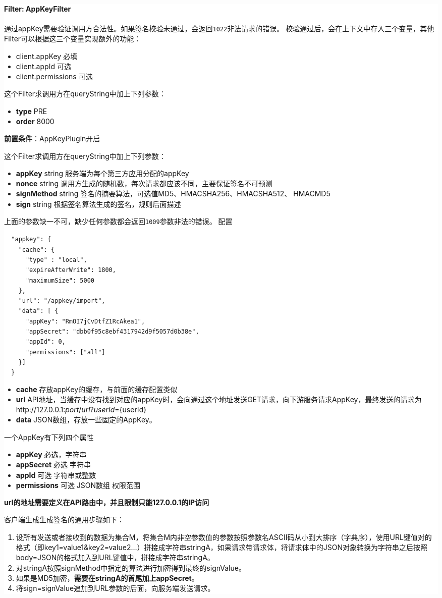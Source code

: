 #### Filter: AppKeyFilter
通过appKey需要验证调用方合法性。如果签名校验未通过，会返回`1022`非法请求的错误。
校验通过后，会在上下文中存入三个变量，其他Filter可以根据这三个变量实现额外的功能：

- client.appKey 必填
- client.appId 可选
- client.permissions 可选


这个Filter求调用方在queryString中加上下列参数：

- **type** PRE
- **order** 8000

**前置条件**：AppKeyPlugin开启

这个Filter求调用方在queryString中加上下列参数：

- **appKey** string	服务端为每个第三方应用分配的appKey
- **nonce** string 调用方生成的随机数，每次请求都应该不同，主要保证签名不可预测
- **signMethod** string 签名的摘要算法，可选值MD5、HMACSHA256、HMACSHA512、 HMACMD5
- **sign** string 根据签名算法生成的签名，规则后面描述

上面的参数缺一不可，缺少任何参数都会返回`1009`参数非法的错误。
配置
```
  "appkey": {
    "cache": {
      "type" : "local",
      "expireAfterWrite": 1800,
      "maximumSize": 5000
    },
    "url": "/appkey/import",
    "data": [ {
      "appKey": "RmOI7jCvDtfZ1RcAkea1",
      "appSecret": "dbb0f95c8ebf4317942d9f5057d0b38e",
      "appId": 0,
      "permissions": ["all"]
    }]
  }
```
- **cache** 存放appKey的缓存，与前面的缓存配置类似
- **url** API地址，当缓存中没有找到对应的appKey时，会向通过这个地址发送GET请求，向下游服务请求AppKey，最终发送的请求为http://127.0.0.1:${port}/{url}?userId=${userId}
- **data** JSON数组，存放一些固定的AppKey。

一个AppKey有下列四个属性
- **appKey** 必选，字符串
- **appSecret** 必选 字符串
- **appId** 可选 字符串或整数
- **permissions** 可选 JSON数组 权限范围

**url的地址需要定义在API路由中，并且限制只能127.0.0.1的IP访问**

客户端生成生成签名的通用步骤如下：
1. 设所有发送或者接收到的数据为集合M，将集合M内非空参数值的参数按照参数名ASCII码从小到大排序（字典序），使用URL键值对的格式（即key1=value1&key2=value2…）拼接成字符串stringA，如果请求带请求体，将请求体中的JSON对象转换为字符串之后按照body=JSON的格式加入到URL键值中，拼接成字符串stringA。
2. 对stringA按照signMethod中指定的算法进行加密得到最终的signValue。
3. 如果是MD5加密，**需要在stringA的首尾加上appSecret**。
4. 将sign=signValue追加到URL参数的后面，向服务端发送请求。

